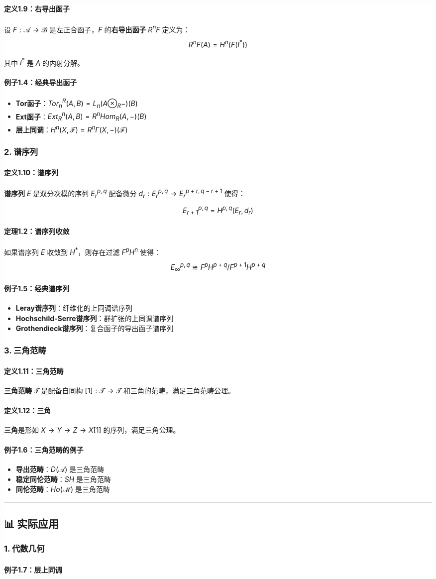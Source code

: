 #### 定义1.9：右导出函子

设 $F: \mathcal{A} \to \mathcal{B}$ 是左正合函子，$F$ 的**右导出函子** $R^nF$ 定义为：
$$R^nF(A) = H^n(F(I^*))$$

其中 $I^*$ 是 $A$ 的内射分解。

#### 例子1.4：经典导出函子

- **Tor函子**：$Tor_n^R(A, B) = L_n(A \otimes_R -)(B)$
- **Ext函子**：$Ext_R^n(A, B) = R^nHom_R(A, -)(B)$
- **层上同调**：$H^n(X, \mathcal{F}) = R^n\Gamma(X, -)(\mathcal{F})$

### 2. 谱序列

#### 定义1.10：谱序列

**谱序列** $E$ 是双分次模的序列 $E_r^{p,q}$ 配备微分 $d_r: E_r^{p,q} \to E_r^{p+r,q-r+1}$ 使得：
$$E_{r+1}^{p,q} = H^{p,q}(E_r, d_r)$$

#### 定理1.2：谱序列收敛

如果谱序列 $E$ 收敛到 $H^*$，则存在过滤 $F^pH^n$ 使得：
$$E_\infty^{p,q} \cong F^pH^{p+q}/F^{p+1}H^{p+q}$$

#### 例子1.5：经典谱序列

- **Leray谱序列**：纤维化的上同调谱序列
- **Hochschild-Serre谱序列**：群扩张的上同调谱序列
- **Grothendieck谱序列**：复合函子的导出函子谱序列

### 3. 三角范畴

#### 定义1.11：三角范畴

**三角范畴** $\mathcal{T}$ 是配备自同构 $[1]: \mathcal{T} \to \mathcal{T}$ 和三角的范畴，满足三角范畴公理。

#### 定义1.12：三角

**三角**是形如 $X \to Y \to Z \to X[1]$ 的序列，满足三角公理。

#### 例子1.6：三角范畴的例子

- **导出范畴**：$D(\mathcal{A})$ 是三角范畴
- **稳定同伦范畴**：$SH$ 是三角范畴
- **同伦范畴**：$Ho(\mathcal{M})$ 是三角范畴

---

## 📊 实际应用

### 1. 代数几何

#### 例子1.7：层上同调
